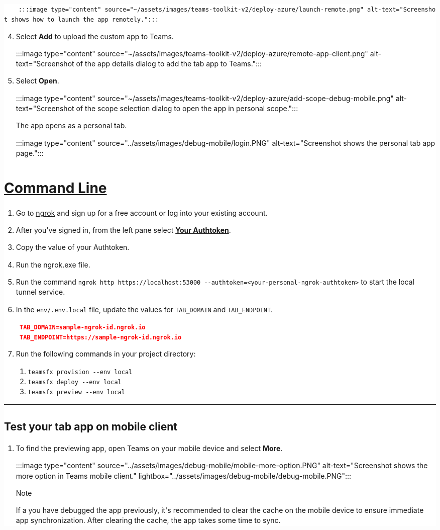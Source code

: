         :::image type="content" source="~/assets/images/teams-toolkit-v2/deploy-azure/launch-remote.png" alt-text="Screenshot shows how to launch the app remotely.":::

   4. Select **Add** to upload the custom app to Teams.

        :::image type="content" source="~/assets/images/teams-toolkit-v2/deploy-azure/remote-app-client.png" alt-text="Screenshot of the app details dialog to add the tab app to Teams.":::
   
   5. Select **Open**.

        :::image type="content" source="~/assets/images/teams-toolkit-v2/deploy-azure/add-scope-debug-mobile.png" alt-text="Screenshot of the scope selection dialog to open the app in personal scope.":::

        The app opens as a personal tab.

        :::image type="content" source="../assets/images/debug-mobile/login.PNG" alt-text="Screenshot shows the personal tab app page.":::

# [Command Line](#tab/cline)

1. Go to [ngrok](https://ngrok.com) and sign up for a free account or log into your existing account.
1. After you've signed in, from the left pane select [**Your Authtoken**](https://dashboard.ngrok.com).
1. Copy the value of your Authtoken.
1. Run the ngrok.exe file.
1. Run the command `ngrok http https://localhost:53000 --authtoken=<your-personal-ngrok-authtoken>` to start the local tunnel service.
1. In the `env/.env.local` file, update the values for `TAB_DOMAIN` and `TAB_ENDPOINT`.

    ```json
     TAB_DOMAIN=sample-ngrok-id.ngrok.io 
     TAB_ENDPOINT=https://sample-ngrok-id.ngrok.io
    ```

1. Run the following commands in your project directory:
   1. `teamsfx provision --env local`
   1. `teamsfx deploy --env local`
   1. `teamsfx preview --env local`

---

## Test your tab app on mobile client

1. To find the previewing app, open Teams on your mobile device and select **More**.

    :::image type="content" source="../assets/images/debug-mobile/mobile-more-option.PNG" alt-text="Screenshot shows the more option in Teams mobile client." lightbox="../assets/images/debug-mobile/debug-mobile.PNG":::

    > [!NOTE]
    > If a you have debugged the app previously, it's recommended to clear the cache on the mobile device to ensure immediate app synchronization. After clearing the cache, the app takes some time to sync.
